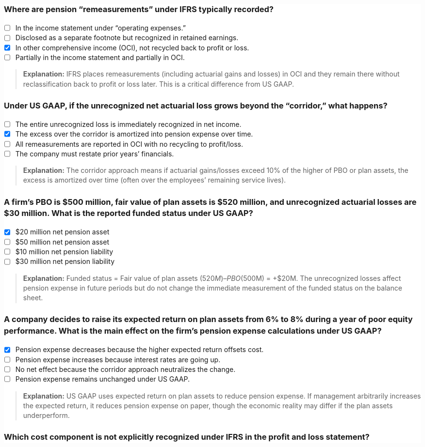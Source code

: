 ### Where are pension “remeasurements” under IFRS typically recorded?

- [ ] In the income statement under “operating expenses.”
- [ ] Disclosed as a separate footnote but recognized in retained earnings.
- [x] In other comprehensive income (OCI), not recycled back to profit or loss.
- [ ] Partially in the income statement and partially in OCI.

> **Explanation:** IFRS places remeasurements (including actuarial gains and losses) in OCI and they remain there without reclassification back to profit or loss later. This is a critical difference from US GAAP.

### Under US GAAP, if the unrecognized net actuarial loss grows beyond the “corridor,” what happens?

- [ ] The entire unrecognized loss is immediately recognized in net income.
- [x] The excess over the corridor is amortized into pension expense over time.
- [ ] All remeasurements are reported in OCI with no recycling to profit/loss.
- [ ] The company must restate prior years’ financials.

> **Explanation:** The corridor approach means if actuarial gains/losses exceed 10% of the higher of PBO or plan assets, the excess is amortized over time (often over the employees’ remaining service lives).

### A firm’s PBO is $500 million, fair value of plan assets is $520 million, and unrecognized actuarial losses are $30 million. What is the reported funded status under US GAAP?

- [x] $20 million net pension asset
- [ ] $50 million net pension asset
- [ ] $10 million net pension liability
- [ ] $30 million net pension liability

> **Explanation:** Funded status = Fair value of plan assets ($520M) – PBO ($500M) = +$20M. The unrecognized losses affect pension expense in future periods but do not change the immediate measurement of the funded status on the balance sheet.

### A company decides to raise its expected return on plan assets from 6% to 8% during a year of poor equity performance. What is the main effect on the firm’s pension expense calculations under US GAAP?

- [x] Pension expense decreases because the higher expected return offsets cost.
- [ ] Pension expense increases because interest rates are going up.
- [ ] No net effect because the corridor approach neutralizes the change.
- [ ] Pension expense remains unchanged under US GAAP.

> **Explanation:** US GAAP uses expected return on plan assets to reduce pension expense. If management arbitrarily increases the expected return, it reduces pension expense on paper, though the economic reality may differ if the plan assets underperform.

### Which cost component is not explicitly recognized under IFRS in the profit and loss statement?

